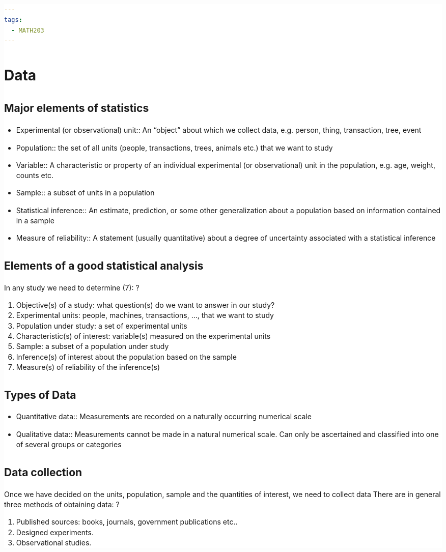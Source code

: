 ```yaml
---
tags:
  - MATH203
---
```

# Data

## Major elements of statistics

- Experimental (or observational) unit:: An “object” about which we collect data, e.g. person, thing, transaction, tree, event

- Population:: the set of all units (people, transactions, trees, animals etc.) that we want to study

- Variable:: A characteristic or property of an individual experimental (or observational) unit in the population, e.g. age, weight, counts etc.

- Sample:: a subset of units in a population

- Statistical inference:: An estimate, prediction, or some other generalization about a population based on information contained in a sample

- Measure of reliability:: A statement (usually quantitative) about a degree of uncertainty associated with a statistical inference


## Elements of a good statistical analysis

In any study we need to determine (7):
?
1. Objective(s) of a study: what question(s) do we want to answer in our study?
2. Experimental units: people, machines, transactions, …, that we want to study
3. Population under study: a set of experimental units
4. Characteristic(s) of interest: variable(s) measured on the experimental units
5. Sample: a subset of a population under study
6. Inference(s) of interest about the population based on the sample
7. Measure(s) of reliability of the inference(s)


## Types of Data

- Quantitative data:: Measurements are recorded on a naturally occurring numerical scale

- Qualitative data:: Measurements cannot be made in a natural numerical scale. Can only be ascertained and classified into one of several groups or categories


## Data collection
Once we have decided on the units, population, sample and the quantities of interest, we need to collect data There are in general three methods of obtaining data:
?
1. Published sources: books, journals, government publications etc..
2. Designed experiments.
3. Observational studies.
